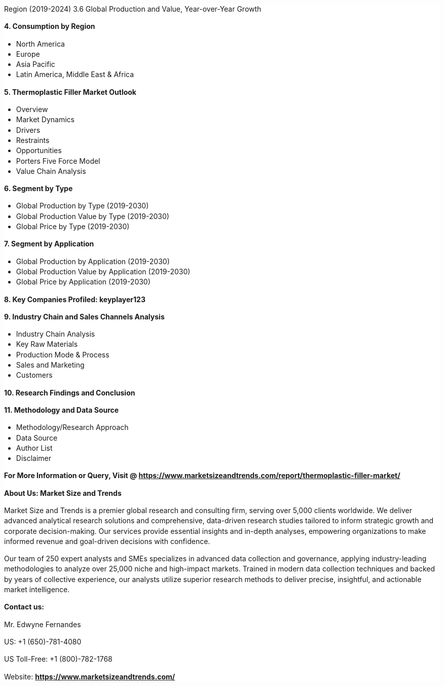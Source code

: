 Region (2019-2024) 3.6 Global Production and Value, Year-over-Year Growth</li></ul><p><strong>4. Consumption by Region</strong></p><ul><li>North America</li><li>Europe</li><li>Asia Pacific</li><li>Latin America, Middle East &amp; Africa</li></ul><p><strong>5. Thermoplastic Filler Market Outlook</strong></p><ul><li>Overview</li><li>Market Dynamics</li><li>Drivers</li><li>Restraints</li><li>Opportunities</li><li>Porters Five Force Model</li><li>Value Chain Analysis&nbsp;</li></ul><p><strong>6. Segment by Type</strong></p><ul><li>Global Production by Type (2019-2030)</li><li>Global Production Value by Type (2019-2030)</li><li>Global Price by Type (2019-2030)</li></ul><p><strong>7. Segment by Application</strong></p><ul><li>Global Production by Application (2019-2030)</li><li>Global Production Value by Application (2019-2030)</li><li>Global Price by Application (2019-2030)</li></ul><p><strong>8. Key Companies Profiled: keyplayer123</strong></p><p><strong>9. Industry Chain and Sales Channels Analysis</strong></p><ul><li>Industry Chain Analysis</li><li>Key Raw Materials</li><li>Production Mode &amp; Process</li><li>Sales and Marketing</li><li>Customers</li></ul><p><strong>10. Research Findings and Conclusion</strong></p><p><strong>11. Methodology and Data Source</strong></p><ul><li>Methodology/Research Approach</li><li>Data Source</li><li>Author List</li><li>Disclaimer</li></ul></p><p><strong>For More Information or Query, Visit @ <a href="https://www.marketsizeandtrends.com/report/thermoplastic-filler-market/">https://www.marketsizeandtrends.com/report/thermoplastic-filler-market/</a></strong></p><p><strong>About Us: Market Size and Trends</strong></p><p>Market Size and Trends is a premier global research and consulting firm, serving over 5,000 clients worldwide. We deliver advanced analytical research solutions and comprehensive, data-driven research studies tailored to inform strategic growth and corporate decision-making. Our services provide essential insights and in-depth analyses, empowering organizations to make informed revenue and goal-driven decisions with confidence.</p><p>Our team of 250 expert analysts and SMEs specializes in advanced data collection and governance, applying industry-leading methodologies to analyze over 25,000 niche and high-impact markets. Trained in modern data collection techniques and backed by years of collective experience, our analysts utilize superior research methods to deliver precise, insightful, and actionable market intelligence.</p><p><strong>Contact us:</strong></p><p>Mr. Edwyne Fernandes</p><p>US: +1 (650)-781-4080</p><p>US Toll-Free: +1 (800)-782-1768</p><p>Website: <strong><a href="https://www.marketsizeandtrends.com/">https://www.marketsizeandtrends.com/</a></strong></p>
